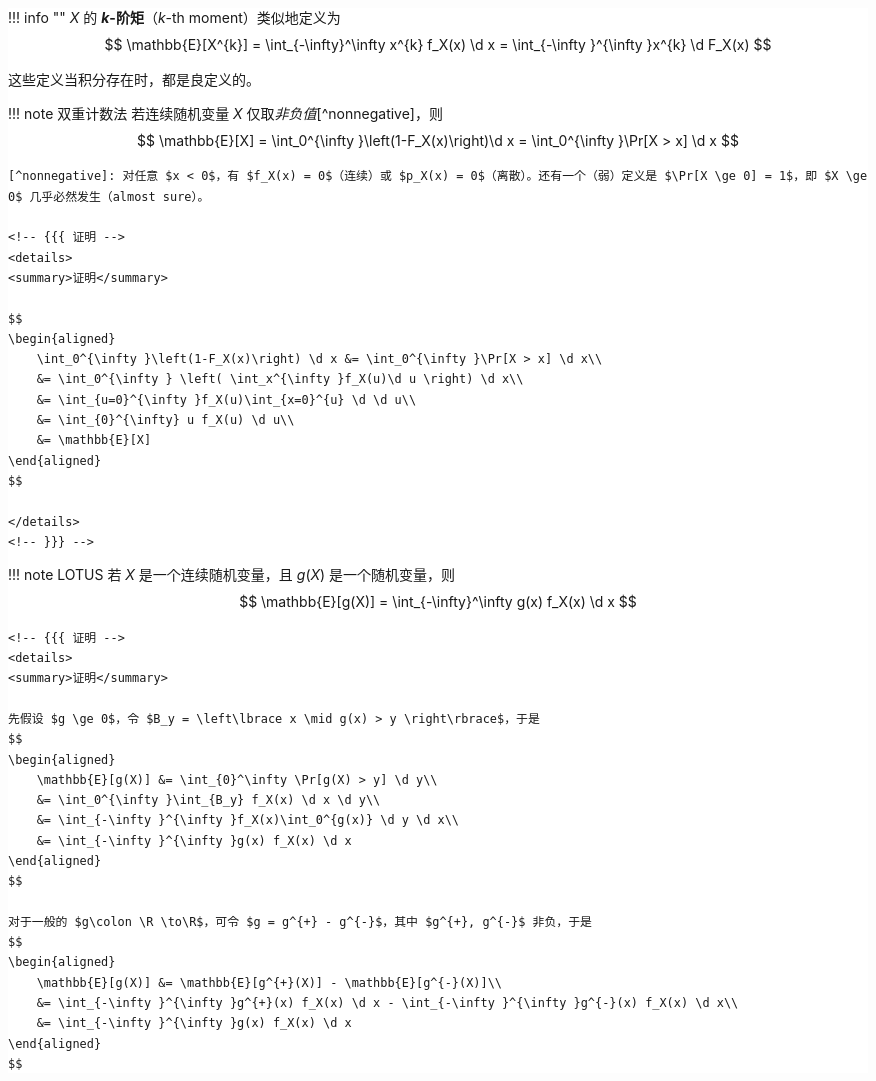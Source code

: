 !!! info ""
    $X$ 的 **$k$-阶矩**（$k$-th moment）类似地定义为
    $$
    \mathbb{E}[X^{k}] = \int_{-\infty}^\infty x^{k} f_X(x) \d x = \int_{-\infty }^{\infty }x^{k} \d F_X(x)
    $$

这些定义当积分存在时，都是良定义的。

!!! note 双重计数法
    若连续随机变量 $X$ 仅取*非负值*[^nonnegative]，则
    $$
    \mathbb{E}[X] = \int_0^{\infty }\left(1-F_X(x)\right)\d x = \int_0^{\infty }\Pr[X > x] \d x
    $$

    [^nonnegative]: 对任意 $x < 0$，有 $f_X(x) = 0$（连续）或 $p_X(x) = 0$（离散）。还有一个（弱）定义是 $\Pr[X \ge 0] = 1$，即 $X \ge 0$ 几乎必然发生（almost sure）。
    
    <!-- {{{ 证明 -->
    <details>
    <summary>证明</summary>
    
    $$
    \begin{aligned}
        \int_0^{\infty }\left(1-F_X(x)\right) \d x &= \int_0^{\infty }\Pr[X > x] \d x\\
        &= \int_0^{\infty } \left( \int_x^{\infty }f_X(u)\d u \right) \d x\\
        &= \int_{u=0}^{\infty }f_X(u)\int_{x=0}^{u} \d \d u\\
        &= \int_{0}^{\infty} u f_X(u) \d u\\
        &= \mathbb{E}[X]
    \end{aligned}
    $$
    
    </details>
    <!-- }}} -->

!!! note LOTUS
    若 $X$ 是一个连续随机变量，且 $g(X)$ 是一个随机变量，则
    $$
    \mathbb{E}[g(X)] = \int_{-\infty}^\infty g(x) f_X(x) \d x
    $$

    <!-- {{{ 证明 -->
    <details>
    <summary>证明</summary>
    
    先假设 $g \ge 0$，令 $B_y = \left\lbrace x \mid g(x) > y \right\rbrace$，于是
    $$
    \begin{aligned}
        \mathbb{E}[g(X)] &= \int_{0}^\infty \Pr[g(X) > y] \d y\\ 
        &= \int_0^{\infty }\int_{B_y} f_X(x) \d x \d y\\ 
        &= \int_{-\infty }^{\infty }f_X(x)\int_0^{g(x)} \d y \d x\\ 
        &= \int_{-\infty }^{\infty }g(x) f_X(x) \d x
    \end{aligned}
    $$
    
    对于一般的 $g\colon \R \to\R$，可令 $g = g^{+} - g^{-}$，其中 $g^{+}, g^{-}$ 非负，于是
    $$
    \begin{aligned}
        \mathbb{E}[g(X)] &= \mathbb{E}[g^{+}(X)] - \mathbb{E}[g^{-}(X)]\\ 
        &= \int_{-\infty }^{\infty }g^{+}(x) f_X(x) \d x - \int_{-\infty }^{\infty }g^{-}(x) f_X(x) \d x\\ 
        &= \int_{-\infty }^{\infty }g(x) f_X(x) \d x
    \end{aligned}
    $$
    

[^this_is_i]: 这是 I $\mathscr{I}$ `\mathscr{I}`，不是 F $\mathscr{F}$ `\mathscr{F}`。
[^quantile]: $F^{-1}$ gives the **quantile** of $X$.